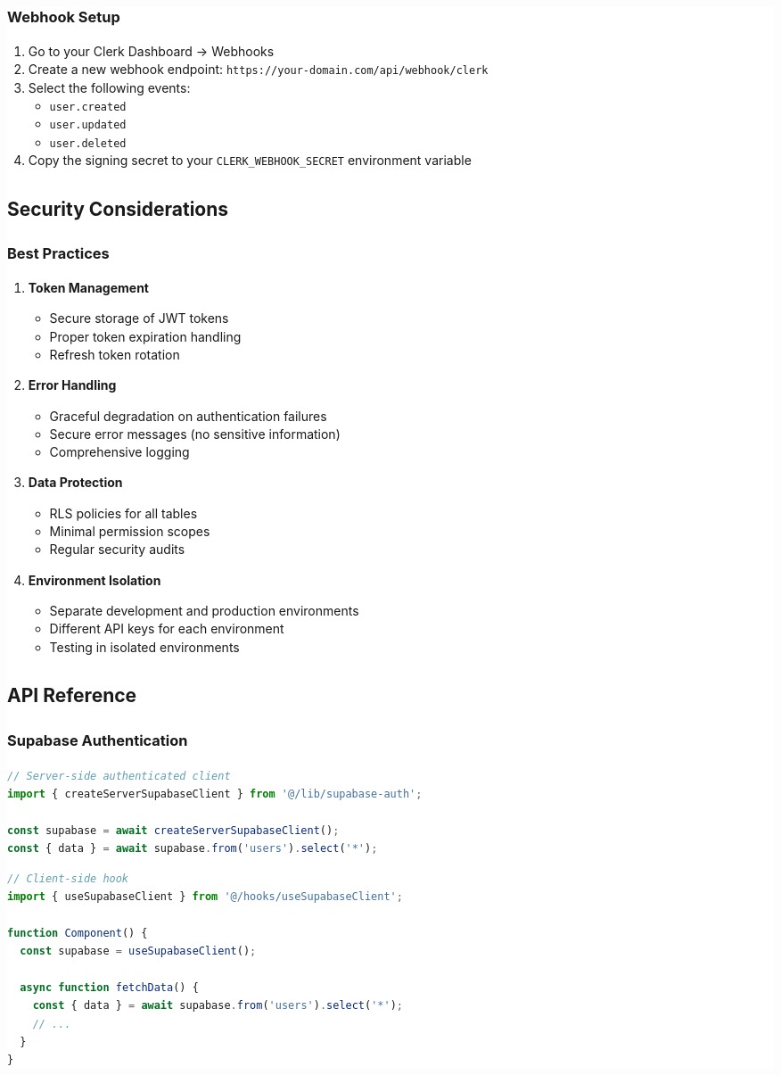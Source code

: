 ### Webhook Setup

1. Go to your Clerk Dashboard → Webhooks
2. Create a new webhook endpoint: `https://your-domain.com/api/webhook/clerk`
3. Select the following events:
   - `user.created`
   - `user.updated`
   - `user.deleted`
4. Copy the signing secret to your `CLERK_WEBHOOK_SECRET` environment variable

## Security Considerations

### Best Practices

1. **Token Management**

   - Secure storage of JWT tokens
   - Proper token expiration handling
   - Refresh token rotation

2. **Error Handling**

   - Graceful degradation on authentication failures
   - Secure error messages (no sensitive information)
   - Comprehensive logging

3. **Data Protection**

   - RLS policies for all tables
   - Minimal permission scopes
   - Regular security audits

4. **Environment Isolation**
   - Separate development and production environments
   - Different API keys for each environment
   - Testing in isolated environments

## API Reference

### Supabase Authentication

```typescript
// Server-side authenticated client
import { createServerSupabaseClient } from '@/lib/supabase-auth';

const supabase = await createServerSupabaseClient();
const { data } = await supabase.from('users').select('*');
```

```typescript
// Client-side hook
import { useSupabaseClient } from '@/hooks/useSupabaseClient';

function Component() {
  const supabase = useSupabaseClient();

  async function fetchData() {
    const { data } = await supabase.from('users').select('*');
    // ...
  }
}
```

